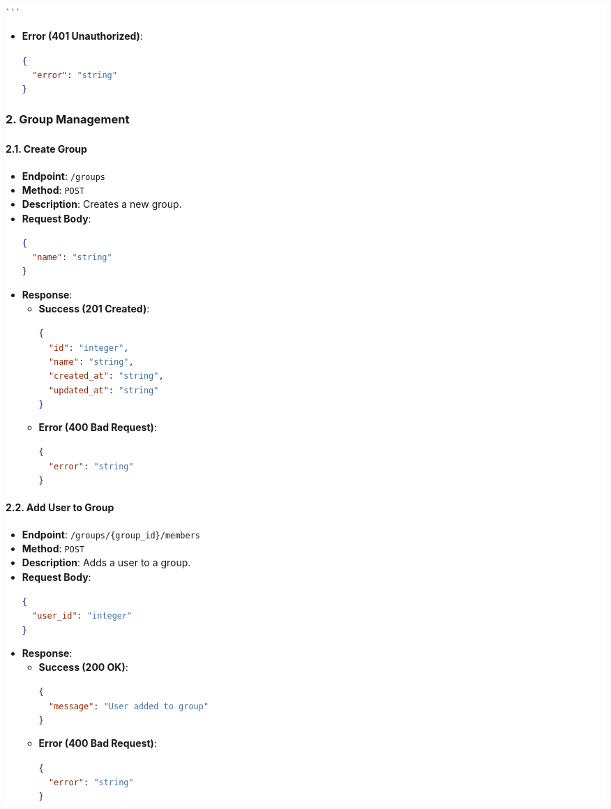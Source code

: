     ```
  - **Error (401 Unauthorized)**:
    ```json
    {
      "error": "string"
    }
    ```

### 2. Group Management

#### 2.1. Create Group

- **Endpoint**: `/groups`
- **Method**: `POST`
- **Description**: Creates a new group.
- **Request Body**:
  ```json
  {
    "name": "string"
  }
  ```
- **Response**:
  - **Success (201 Created)**:
    ```json
    {
      "id": "integer",
      "name": "string",
      "created_at": "string",
      "updated_at": "string"
    }
    ```
  - **Error (400 Bad Request)**:
    ```json
    {
      "error": "string"
    }
    ```

#### 2.2. Add User to Group

- **Endpoint**: `/groups/{group_id}/members`
- **Method**: `POST`
- **Description**: Adds a user to a group.
- **Request Body**:
  ```json
  {
    "user_id": "integer"
  }
  ```
- **Response**:
  - **Success (200 OK)**:
    ```json
    {
      "message": "User added to group"
    }
    ```
  - **Error (400 Bad Request)**:
    ```json
    {
      "error": "string"
    }
    ```
